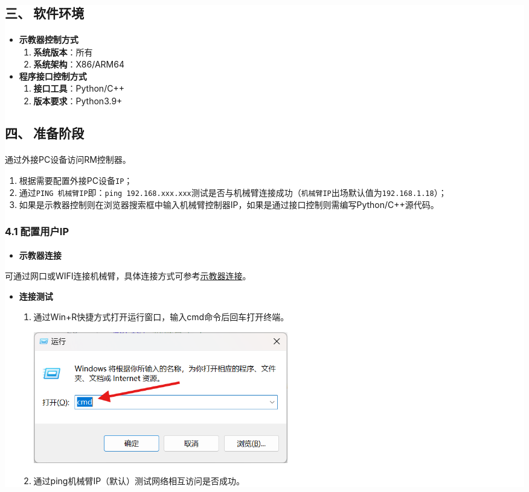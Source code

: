 ## 三、 软件环境

* **示教器控制方式**
  1. **系统版本**：所有
  2. **系统架构**：X86/ARM64
* **程序接口控制方式**
  1. **接口工具**：Python/C++
  2. **版本要求**：Python3.9+

## 四、 准备阶段

通过外接PC设备访问RM控制器。

1. 根据需要配置外接PC设备`IP`；
2. 通过`PING 机械臂IP`即：`ping 192.168.xxx.xxx`测试是否与机械臂连接成功（`机械臂IP`出场默认值为`192.168.1.18`）；
3. 如果是示教器控制则在浏览器搜索框中输入机械臂控制器IP，如果是通过接口控制则需编写Python/C++源代码。

### 4.1 配置用户IP

* **示教器连接**

可通过网口或WIFI连接机械臂，具体连接方式可参考[示教器连接](https://develop.realman-robotics.com/zh/robot/quickUseManual/#_4-%E7%A4%BA%E6%95%99%E5%99%A8%E8%BF%9E%E6%8E%A5)。

* **连接测试**

  1. 通过Win+R快捷方式打开运行窗口，输入cmd命令后回车打开终端。

     <img src="files\picture\运行.png" alt="运行" style="zoom:67%;" />

  2. 通过ping机械臂IP（默认）测试网络相互访问是否成功。
